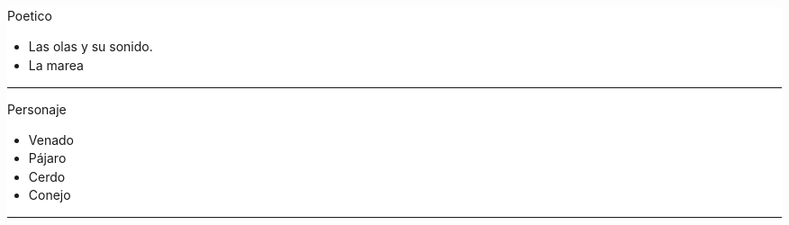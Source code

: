 Poetico

- Las olas y su sonido. 
- La marea


--- 
Personaje 

- Venado
- Pájaro
- Cerdo
- Conejo

--- 

